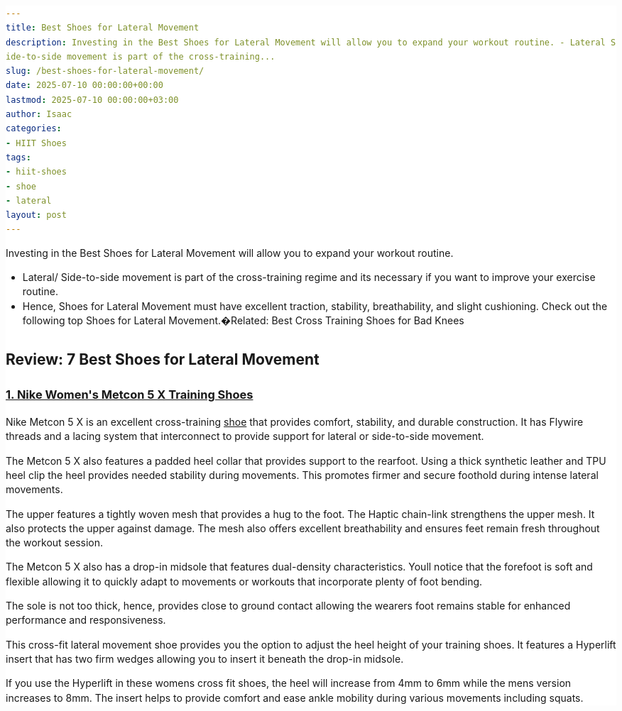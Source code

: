 ```yaml
---
title: Best Shoes for Lateral Movement
description: Investing in the Best Shoes for Lateral Movement will allow you to expand your workout routine. - Lateral Side-to-side movement is part of the cross-training...
slug: /best-shoes-for-lateral-movement/
date: 2025-07-10 00:00:00+00:00
lastmod: 2025-07-10 00:00:00+03:00
author: Isaac
categories:
- HIIT Shoes
tags:
- hiit-shoes
- shoe
- lateral
layout: post
---
```

Investing in the Best Shoes for Lateral Movement will allow you to expand your workout routine.
- Lateral/ Side-to-side movement is part of the cross-training regime and its necessary if you want to improve your exercise routine.
- Hence, Shoes for Lateral Movement must have excellent traction, stability, breathability, and slight cushioning.
Check out the following top Shoes for Lateral Movement.�Related:
Best Cross Training Shoes for Bad Knees
## Review: 7 Best Shoes for Lateral Movement
### [1. Nike Women's Metcon 5 X Training Shoes](https://www.amazon.com/dp/B07VVRRRBG/?tag=p-policy-20)
Nike Metcon 5 X is an excellent cross-training [shoe](https://pestpolicy.com/best-shoes-for-beachbody-workouts/) that provides comfort, stability, and durable construction. It has Flywire threads and a lacing system that interconnect to provide support for lateral or side-to-side movement.

The Metcon 5 X also features a padded heel collar that provides support to the rearfoot. Using a thick synthetic leather and TPU heel clip the heel provides needed stability during movements. This promotes firmer and secure foothold during intense lateral movements.

The upper features a tightly woven mesh that provides a hug to the foot. The Haptic chain-link strengthens the upper mesh. It also protects the upper against damage. The mesh also offers excellent breathability and ensures feet remain fresh throughout the workout session.

The Metcon 5 X also has a drop-in midsole that features dual-density characteristics. Youll notice that the forefoot is soft and flexible allowing it to quickly adapt to movements or workouts that incorporate plenty of foot bending.

The sole is not too thick, hence, provides close to ground contact allowing the wearers foot remains stable for enhanced performance and responsiveness.

This cross-fit lateral movement shoe provides you the option to adjust the heel height of your training shoes. It features a Hyperlift insert that has two firm wedges allowing you to insert it beneath the drop-in midsole.

If you use the Hyperlift in these womens cross fit shoes, the heel will increase from 4mm to 6mm while the mens version increases to 8mm. The insert helps to provide comfort and ease ankle mobility during various movements including squats.
